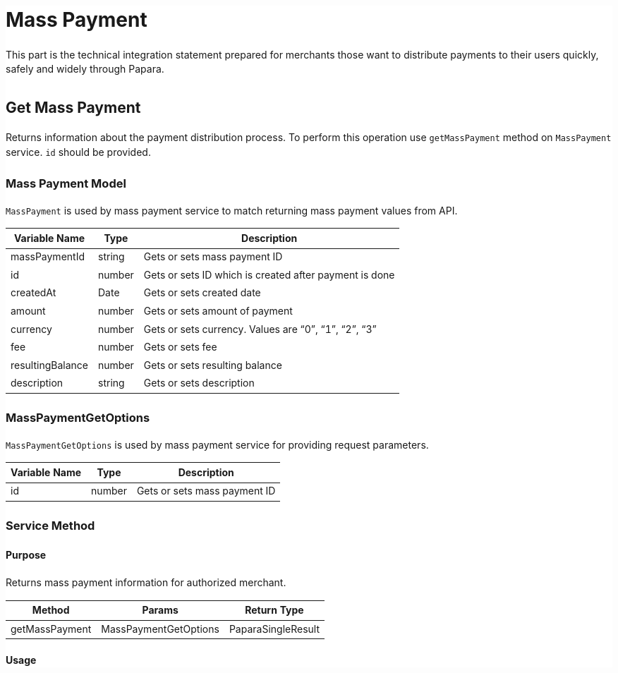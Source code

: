 

# <a name="mass-payment">Mass Payment</a> 

This part is the technical integration statement prepared for merchants those want to distribute payments to their users quickly, safely and widely through Papara.

## Get Mass Payment

Returns information about the payment distribution process. To perform this operation use `getMassPayment` method on `MassPayment` service. `id` should be provided.

### Mass Payment Model

`MassPayment` is used by mass payment service to match returning mass payment values from API.

| **Variable Name** | **Type** | **Description**                                         |
| ----------------- | -------- | ------------------------------------------------------- |
| massPaymentId     | string   | Gets or sets mass payment ID                            |
| id                | number   | Gets or sets ID which is created after  payment is done |
| createdAt         | Date     | Gets or sets created date                               |
| amount            | number   | Gets or sets amount of payment                          |
| currency          | number   | Gets or sets currency. Values are “0”,  “1”, “2”, “3”   |
| fee               | number   | Gets or sets fee                                        |
| resultingBalance  | number   | Gets or sets resulting balance                          |
| description       | string   | Gets or sets description                                |

### MassPaymentGetOptions

`MassPaymentGetOptions` is used by mass payment service for providing request parameters.

| **Variable Name** | **Type** | **Description**              |
| ----------------- | -------- | ---------------------------- |
| id                | number   | Gets or sets mass payment ID |

### Service Method

#### Purpose

Returns mass payment information for authorized merchant.

| **Method**     | **Params**            | **Return Type**                 |
| -------------- | --------------------- | ------------------------------- |
| getMassPayment | MassPaymentGetOptions | PaparaSingleResult<MassPayment> |

#### Usage
